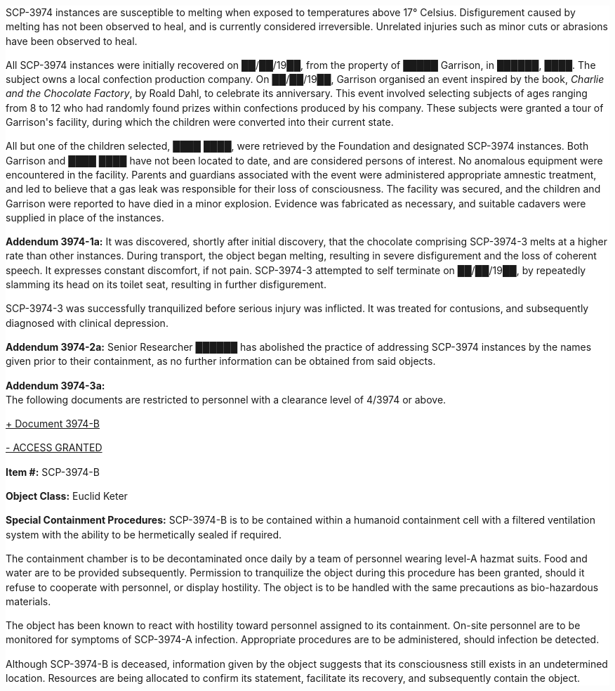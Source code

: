 SCP-3974 instances are susceptible to melting when exposed to temperatures above 17° Celsius. Disfigurement caused by melting has not been observed to heal, and is currently considered irreversible. Unrelated injuries such as minor cuts or abrasions have been observed to heal.

All SCP-3974 instances were initially recovered on ██/██/19██, from the property of █████ Garrison, in ██████, ████. The subject owns a local confection production company. On ██/██/19██, Garrison organised an event inspired by the book, _Charlie and the Chocolate Factory_, by Roald Dahl, to celebrate its anniversary. This event involved selecting subjects of ages ranging from 8 to 12 who had randomly found prizes within confections produced by his company. These subjects were granted a tour of Garrison's facility, during which the children were converted into their current state.

All but one of the children selected, ████ ████, were retrieved by the Foundation and designated SCP-3974 instances. Both Garrison and ████ ████ have not been located to date, and are considered persons of interest. No anomalous equipment were encountered in the facility. Parents and guardians associated with the event were administered appropriate amnestic treatment, and led to believe that a gas leak was responsible for their loss of consciousness. The facility was secured, and the children and Garrison were reported to have died in a minor explosion. Evidence was fabricated as necessary, and suitable cadavers were supplied in place of the instances.

**Addendum 3974-1a:** It was discovered, shortly after initial discovery, that the chocolate comprising SCP-3974-3 melts at a higher rate than other instances. During transport, the object began melting, resulting in severe disfigurement and the loss of coherent speech. It expresses constant discomfort, if not pain. SCP-3974-3 attempted to self terminate on ██/██/19██, by repeatedly slamming its head on its toilet seat, resulting in further disfigurement.

SCP-3974-3 was successfully tranquilized before serious injury was inflicted. It was treated for contusions, and subsequently diagnosed with clinical depression.

**Addendum 3974-2a:** Senior Researcher ██████ has abolished the practice of addressing SCP-3974 instances by the names given prior to their containment, as no further information can be obtained from said objects.

**Addendum 3974-3a:**  
The following documents are restricted to personnel with a clearance level of 4/3974 or above.

[+ Document 3974-B](javascript:;)

[\- ACCESS GRANTED](javascript:;)

**Item #:** SCP-3974-B

**Object Class:** Euclid Keter

**Special Containment Procedures:** SCP-3974-B is to be contained within a humanoid containment cell with a filtered ventilation system with the ability to be hermetically sealed if required.

The containment chamber is to be decontaminated once daily by a team of personnel wearing level-A hazmat suits. Food and water are to be provided subsequently. Permission to tranquilize the object during this procedure has been granted, should it refuse to cooperate with personnel, or display hostility. The object is to be handled with the same precautions as bio-hazardous materials.

The object has been known to react with hostility toward personnel assigned to its containment. On-site personnel are to be monitored for symptoms of SCP-3974-A infection. Appropriate procedures are to be administered, should infection be detected.

Although SCP-3974-B is deceased, information given by the object suggests that its consciousness still exists in an undetermined location. Resources are being allocated to confirm its statement, facilitate its recovery, and subsequently contain the object.
